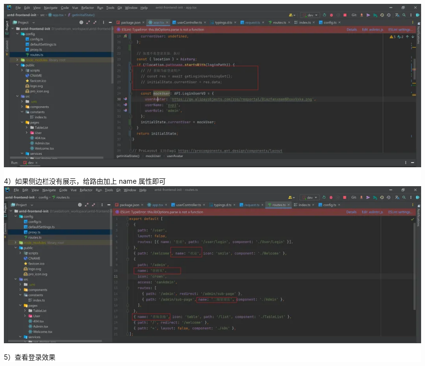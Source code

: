 ![img](前端框架模板.assets/202312281431828.png)





4）如果侧边栏没有展示，给路由加上 name 属性即可
![img](前端框架模板.assets/202312281432627.png)



5）查看登录效果